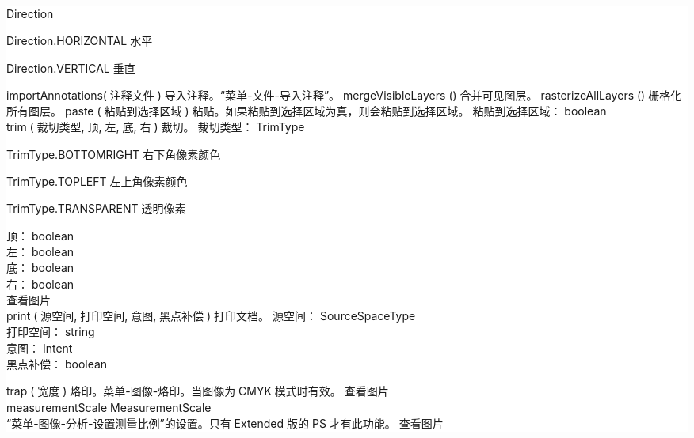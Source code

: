  
 
 
 Direction 
 
 
 Direction.HORIZONTAL 
 水平 
 
 
 Direction.VERTICAL 
 垂直 
 
 
 
 importAnnotations( 注释文件 ) 
 导入注释。“菜单-文件-导入注释”。 
  mergeVisibleLayers () 
 合并可见图层。 
  rasterizeAllLayers () 
 栅格化所有图层。 
  paste ( 粘贴到选择区域 ) 
 粘贴。如果粘贴到选择区域为真，则会粘贴到选择区域。 
 粘贴到选择区域： boolean  
  trim ( 裁切类型, 顶, 左, 底, 右 ) 
 裁切。 
 裁切类型： TrimType  
 
 
 
  
  
 
 
 TrimType.BOTTOMRIGHT 
 右下角像素颜色 
 
 
 TrimType.TOPLEFT 
 左上角像素颜色 
 
 
 TrimType.TRANSPARENT 
 透明像素 
 
 
 
 顶： boolean  
左： boolean  
底： boolean  
右： boolean  
  查看图片  
  print ( 源空间, 打印空间, 意图, 黑点补偿 ) 
 打印文档。 
 源空间： SourceSpaceType  
打印空间： string  
意图： Intent  
黑点补偿： boolean  

  trap ( 宽度 ) 
 烙印。菜单-图像-烙印。当图像为 CMYK 模式时有效。 
  查看图片  
  measurementScale   MeasurementScale  
 “菜单-图像-分析-设置测量比例”的设置。只有 Extended 版的 PS 才有此功能。 
  查看图片  
 